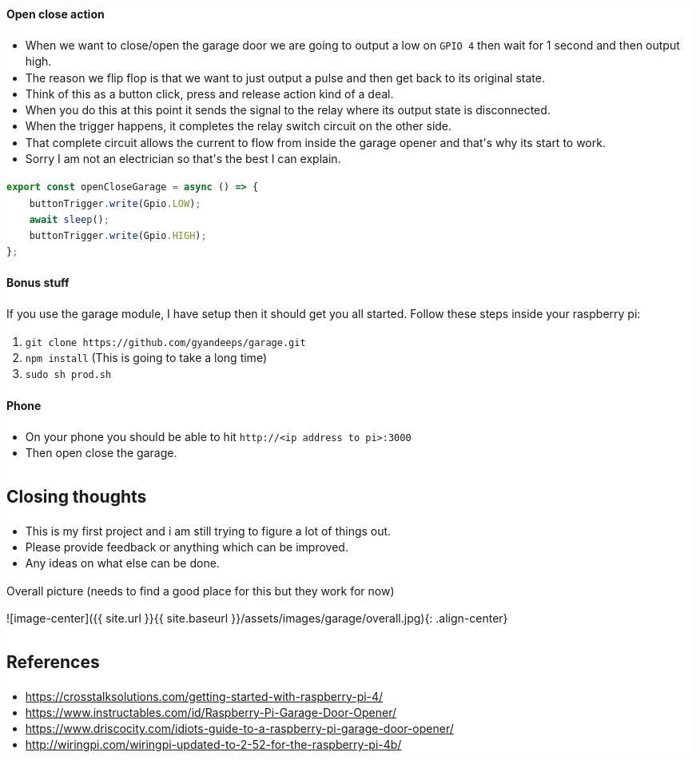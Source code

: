 #### Open close action

* When we want to close/open the garage door we are going to output a low on `GPIO 4` then wait for 1 second and then output high.
* The reason we flip flop is that we want to just output a pulse and then get back to its original state.
* Think of this as a button click, press and release action kind of a deal.
* When you do this at this point it sends the signal to the relay where its output state is disconnected.
* When the trigger happens, it completes the relay switch circuit on the other side.
* That complete circuit allows the current to flow from inside the garage opener and that's why its start to work.
* Sorry I am not an electrician so that's the best I can explain.

```js
export const openCloseGarage = async () => {
    buttonTrigger.write(Gpio.LOW);
    await sleep();
    buttonTrigger.write(Gpio.HIGH);
};
```

#### Bonus stuff

If you use the garage module, I have setup then it should get you all started. Follow these steps inside your raspberry pi:

1. `git clone https://github.com/gyandeeps/garage.git`
2. `npm install` (This is going to take a long time)
3. `sudo sh prod.sh`

#### Phone

* On your phone you should be able to hit `http://<ip address to pi>:3000`
* Then open close the garage.

## Closing thoughts

* This is my first project and i am still trying to figure a lot of things out.
* Please provide feedback or anything which can be improved.
* Any ideas on what else can be done.

Overall picture (needs to find a good place for this but they work for now)

![image-center]({{ site.url }}{{ site.baseurl }}/assets/images/garage/overall.jpg){: .align-center}

## References

* https://crosstalksolutions.com/getting-started-with-raspberry-pi-4/
* https://www.instructables.com/id/Raspberry-Pi-Garage-Door-Opener/
* https://www.driscocity.com/idiots-guide-to-a-raspberry-pi-garage-door-opener/
* http://wiringpi.com/wiringpi-updated-to-2-52-for-the-raspberry-pi-4b/

